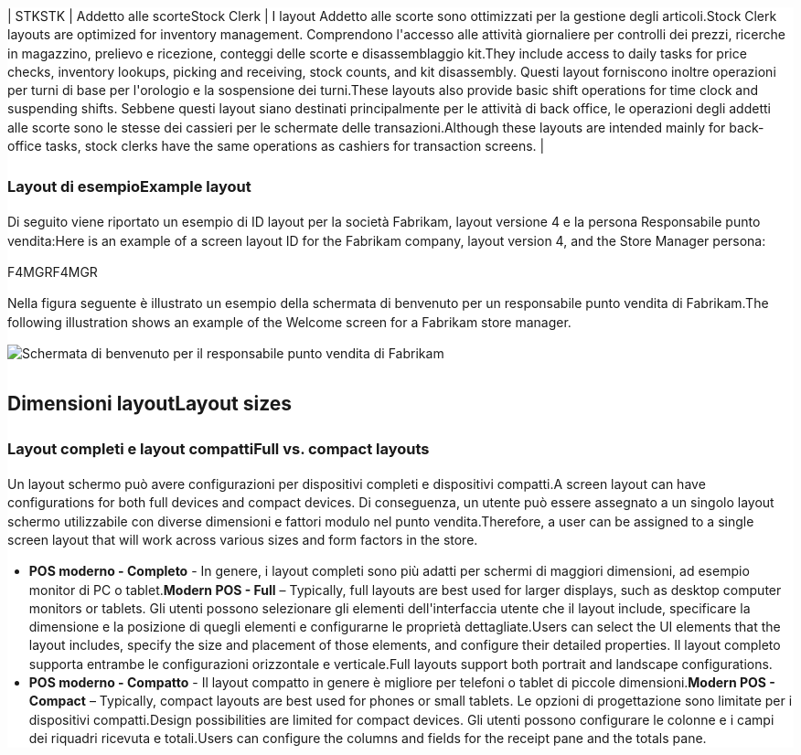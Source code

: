 | <span data-ttu-id="8efda-152">STK</span><span class="sxs-lookup"><span data-stu-id="8efda-152">STK</span></span>          | <span data-ttu-id="8efda-153">Addetto alle scorte</span><span class="sxs-lookup"><span data-stu-id="8efda-153">Stock Clerk</span></span>   | <span data-ttu-id="8efda-154">I layout Addetto alle scorte sono ottimizzati per la gestione degli articoli.</span><span class="sxs-lookup"><span data-stu-id="8efda-154">Stock Clerk layouts are optimized for inventory management.</span></span> <span data-ttu-id="8efda-155">Comprendono l'accesso alle attività giornaliere per controlli dei prezzi, ricerche in magazzino, prelievo e ricezione, conteggi delle scorte e disassemblaggio kit.</span><span class="sxs-lookup"><span data-stu-id="8efda-155">They include access to daily tasks for price checks, inventory lookups, picking and receiving, stock counts, and kit disassembly.</span></span> <span data-ttu-id="8efda-156">Questi layout forniscono inoltre operazioni per turni di base per l'orologio e la sospensione dei turni.</span><span class="sxs-lookup"><span data-stu-id="8efda-156">These layouts also provide basic shift operations for time clock and suspending shifts.</span></span> <span data-ttu-id="8efda-157">Sebbene questi layout siano destinati principalmente per le attività di back office, le operazioni degli addetti alle scorte sono le stesse dei cassieri per le schermate delle transazioni.</span><span class="sxs-lookup"><span data-stu-id="8efda-157">Although these layouts are intended mainly for back-office tasks, stock clerks have the same operations as cashiers for transaction screens.</span></span> |

### <a name="example-layout"></a><span data-ttu-id="8efda-158">Layout di esempio</span><span class="sxs-lookup"><span data-stu-id="8efda-158">Example layout</span></span>

<span data-ttu-id="8efda-159">Di seguito viene riportato un esempio di ID layout per la società Fabrikam, layout versione 4 e la persona Responsabile punto vendita:</span><span class="sxs-lookup"><span data-stu-id="8efda-159">Here is an example of a screen layout ID for the Fabrikam company, layout version 4, and the Store Manager persona:</span></span>

<span data-ttu-id="8efda-160">F4MGR</span><span class="sxs-lookup"><span data-stu-id="8efda-160">F4MGR</span></span>

<span data-ttu-id="8efda-161">Nella figura seguente è illustrato un esempio della schermata di benvenuto per un responsabile punto vendita di Fabrikam.</span><span class="sxs-lookup"><span data-stu-id="8efda-161">The following illustration shows an example of the Welcome screen for a Fabrikam store manager.</span></span>

![Schermata di benvenuto per il responsabile punto vendita di Fabrikam](../commerce/media/demo-screen-layouts-fig-2-2.png)

## <a name="layout-sizes"></a><span data-ttu-id="8efda-163">Dimensioni layout</span><span class="sxs-lookup"><span data-stu-id="8efda-163">Layout sizes</span></span>

### <a name="full-vs-compact-layouts"></a><span data-ttu-id="8efda-164">Layout completi e layout compatti</span><span class="sxs-lookup"><span data-stu-id="8efda-164">Full vs. compact layouts</span></span>

<span data-ttu-id="8efda-165">Un layout schermo può avere configurazioni per dispositivi completi e dispositivi compatti.</span><span class="sxs-lookup"><span data-stu-id="8efda-165">A screen layout can have configurations for both full devices and compact devices.</span></span> <span data-ttu-id="8efda-166">Di conseguenza, un utente può essere assegnato a un singolo layout schermo utilizzabile con diverse dimensioni e fattori modulo nel punto vendita.</span><span class="sxs-lookup"><span data-stu-id="8efda-166">Therefore, a user can be assigned to a single screen layout that will work across various sizes and form factors in the store.</span></span>

- <span data-ttu-id="8efda-167">**POS moderno - Completo** - In genere, i layout completi sono più adatti per schermi di maggiori dimensioni, ad esempio monitor di PC o tablet.</span><span class="sxs-lookup"><span data-stu-id="8efda-167">**Modern POS - Full** – Typically, full layouts are best used for larger displays, such as desktop computer monitors or tablets.</span></span> <span data-ttu-id="8efda-168">Gli utenti possono selezionare gli elementi dell'interfaccia utente che il layout include, specificare la dimensione e la posizione di quegli elementi e configurarne le proprietà dettagliate.</span><span class="sxs-lookup"><span data-stu-id="8efda-168">Users can select the UI elements that the layout includes, specify the size and placement of those elements, and configure their detailed properties.</span></span> <span data-ttu-id="8efda-169">Il layout completo supporta entrambe le configurazioni orizzontale e verticale.</span><span class="sxs-lookup"><span data-stu-id="8efda-169">Full layouts support both portrait and landscape configurations.</span></span>
- <span data-ttu-id="8efda-170">**POS moderno - Compatto** - Il layout compatto in genere è migliore per telefoni o tablet di piccole dimensioni.</span><span class="sxs-lookup"><span data-stu-id="8efda-170">**Modern POS - Compact** – Typically, compact layouts are best used for phones or small tablets.</span></span> <span data-ttu-id="8efda-171">Le opzioni di progettazione sono limitate per i dispositivi compatti.</span><span class="sxs-lookup"><span data-stu-id="8efda-171">Design possibilities are limited for compact devices.</span></span> <span data-ttu-id="8efda-172">Gli utenti possono configurare le colonne e i campi dei riquadri ricevuta e totali.</span><span class="sxs-lookup"><span data-stu-id="8efda-172">Users can configure the columns and fields for the receipt pane and the totals pane.</span></span>
